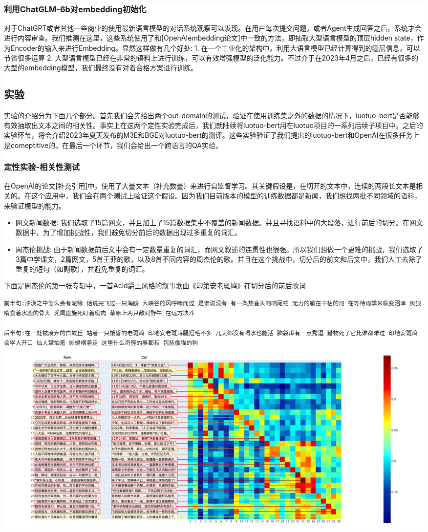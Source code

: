 
### 利用ChatGLM-6b对embedding初始化

对于ChatGPT或者其他一些商业的使用最新语言模型的对话系统观察可以发现。在用户每次提交问题，或者Agent生成回答之后，系统才会进行内容审查。我们推测在这里，这些系统使用了和[OpenAIembedding论文]中一致的方法，即抽取大型语言模型的顶层hidden state，作为Encoder的输入来进行Embedding。显然这样做有几个好处: 1. 在一个工业化的架构中，利用大语言模型已经计算得到的隐层信息，可以节省很多运算 2. 大型语言模型已经在非常的语料上进行训练，可以有效增强模型的泛化能力。不过介于在2023年4月之后，已经有很多的大型的embedding模型，我们最终没有对着合格方案进行训练。



## 实验

实验的介绍分为下面几个部分。首先我们会先给出两个out-domain的测试，验证在使用训练集之外的数据的情况下，luotuo-bert是否能够有效抽取出文本之间的相关性。事实上在这两个定性实验完成后，我们就陆续将luotuo-bert用在luotuo项目的一系列后续子项目中。之后的实验环节，将会介绍2023年夏天发布的M3E和BGE对luotuo-bert的测评。这些实验验证了我们提出的luotuo-bert和OpenAI在很多任务上是comeptitive的。在最后一个环节，我们会给出一个跨语言的QA实验。

### 定性实验-相关性测试

在OpenAI的论文[补充引用]中，使用了大量文本（补充数量）来进行自监督学习。其关键假设是，在切开的文本中，连续的两段长文本是相关的。在这个应用中，我们会在两个测试上验证这个假设。因为我们目前版本的模型的训练数据都是新闻，我们想找两批不同领域的语料，来验证模型的能力。

+ 网文新闻数据: 我们选取了15篇网文，并且加上了15篇数据集中不覆盖的新闻数据。并且寻找语料中的大段落，进行前后的切分。在网文数据中，为了增加挑战性，我们避免切分前后的数据出现过多重复的词汇。

+ 周杰伦挑战: 由于新闻数据前后文中会有一定数量重复的词汇，而网文叙述的连贯性也很强。所以我们想做一个更难的挑战，我们选取了3篇中学课文，2篇网文，5首王菲的歌，以及8首不同内容的周杰伦的歌。并且在这个挑战中，切分后的前文和后文中，我们人工去除了重复的短句（如副歌），并避免重复的词汇。

下面是周杰伦的第一张专辑中，一首Acid爵士风格的叙事歌曲《印第安老斑鸠》在切分后的前后歌词

```
前半句:沙漠之中怎么会有泥鳅 话说完飞过一只海鸥 大峡谷的风呼啸而过 是谁说没有 有一条热昏头的响尾蛇 无力的躺在干枯的河 在等待雨季来临变沼泽 灰狼啃食着水鹿的骨头 秃鹰盘旋死盯着腐肉 草原上两只敌对野牛 在远方决斗

后半句:在一处被废弃的白蚁丘 站着一只饿昏的老斑鸠 印地安老斑鸠腿短毛不多 几天都没有喝水也能活 脑袋瓜有一点秀逗 猎物死了它比谁都难过 印地安斑鸠 会学人开口 仙人掌怕羞 蜥蝪横着走 这里什么奇怪的事都有 包括像猫的狗
```

<p align="center">
    <img src="image/CSEwithText.png" height="350">
</p>
